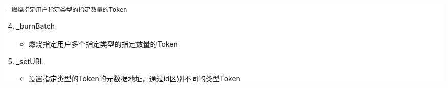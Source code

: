     - 燃烧指定用户指定类型的指定数量的Token
4. _burnBatch
    - 燃烧指定用户多个指定类型的指定数量的Token

5. _setURL
    - 设置指定类型的Token的元数据地址，通过id区别不同的类型Token